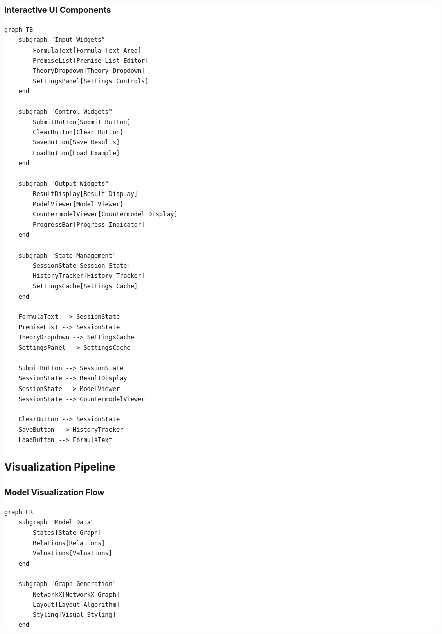 ### Interactive UI Components

```mermaid
graph TB
    subgraph "Input Widgets"
        FormulaText[Formula Text Area]
        PremiseList[Premise List Editor]
        TheoryDropdown[Theory Dropdown]
        SettingsPanel[Settings Controls]
    end
    
    subgraph "Control Widgets"
        SubmitButton[Submit Button]
        ClearButton[Clear Button]
        SaveButton[Save Results]
        LoadButton[Load Example]
    end
    
    subgraph "Output Widgets"
        ResultDisplay[Result Display]
        ModelViewer[Model Viewer]
        CountermodelViewer[Countermodel Display]
        ProgressBar[Progress Indicator]
    end
    
    subgraph "State Management"
        SessionState[Session State]
        HistoryTracker[History Tracker]
        SettingsCache[Settings Cache]
    end
    
    FormulaText --> SessionState
    PremiseList --> SessionState
    TheoryDropdown --> SettingsCache
    SettingsPanel --> SettingsCache
    
    SubmitButton --> SessionState
    SessionState --> ResultDisplay
    SessionState --> ModelViewer
    SessionState --> CountermodelViewer
    
    ClearButton --> SessionState
    SaveButton --> HistoryTracker
    LoadButton --> FormulaText
```

## Visualization Pipeline

### Model Visualization Flow

```mermaid
graph LR
    subgraph "Model Data"
        States[State Graph]
        Relations[Relations]
        Valuations[Valuations]
    end
    
    subgraph "Graph Generation"
        NetworkX[NetworkX Graph]
        Layout[Layout Algorithm]
        Styling[Visual Styling]
    end
```